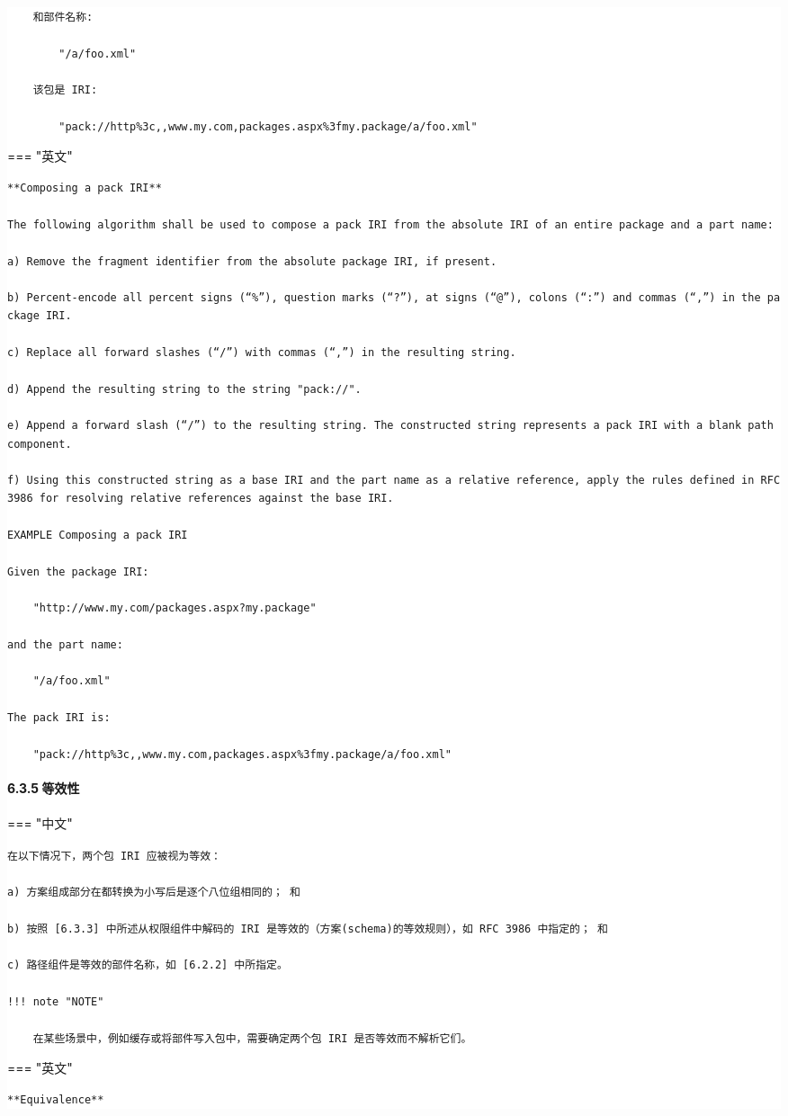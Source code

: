        和部件名称:
            
            "/a/foo.xml"
    
        该包是 IRI:
        
            "pack://http%3c,,www.my.com,packages.aspx%3fmy.package/a/foo.xml"

=== "英文"

    **Composing a pack IRI**

    The following algorithm shall be used to compose a pack IRI from the absolute IRI of an entire package and a part name:

    a) Remove the fragment identifier from the absolute package IRI, if present.
    
    b) Percent-encode all percent signs (“%”), question marks (“?”), at signs (“@”), colons (“:”) and commas (“,”) in the package IRI.
    
    c) Replace all forward slashes (“/”) with commas (“,”) in the resulting string.
    
    d) Append the resulting string to the string "pack://".
    
    e) Append a forward slash (“/”) to the resulting string. The constructed string represents a pack IRI with a blank path component.
    
    f) Using this constructed string as a base IRI and the part name as a relative reference, apply the rules defined in RFC 3986 for resolving relative references against the base IRI.
    
    EXAMPLE Composing a pack IRI

    Given the package IRI:
    
        "http://www.my.com/packages.aspx?my.package"
    
    and the part name:
        
        "/a/foo.xml"
    
    The pack IRI is:
    
        "pack://http%3c,,www.my.com,packages.aspx%3fmy.package/a/foo.xml"

#### 6.3.5 等效性

=== "中文"

    在以下情况下，两个包 IRI 应被视为等效：

    a) 方案组成部分在都转换为小写后是逐个八位组相同的； 和
    
    b) 按照 [6.3.3] 中所述从权限组件中解码的 IRI 是等效的（方案(schema)的等效规则），如 RFC 3986 中指定的； 和
    
    c) 路径组件是等效的部件名称，如 [6.2.2] 中所指定。
    
    !!! note "NOTE" 
    
        在某些场景中，例如缓存或将部件写入包中，需要确定两个包 IRI 是否等效而不解析它们。

=== "英文"

    **Equivalence**
